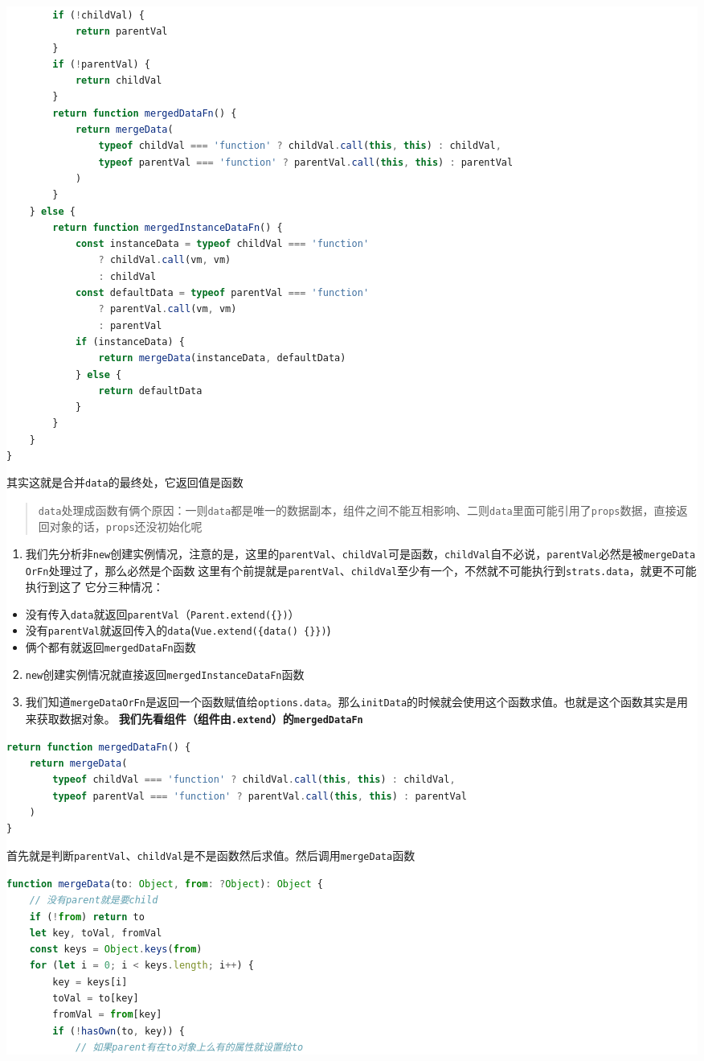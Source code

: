 ```js
        if (!childVal) {
            return parentVal
        }
        if (!parentVal) {
            return childVal
        }
        return function mergedDataFn() {
            return mergeData(
                typeof childVal === 'function' ? childVal.call(this, this) : childVal,
                typeof parentVal === 'function' ? parentVal.call(this, this) : parentVal
            )
        }
    } else {
        return function mergedInstanceDataFn() {
            const instanceData = typeof childVal === 'function'
                ? childVal.call(vm, vm)
                : childVal
            const defaultData = typeof parentVal === 'function'
                ? parentVal.call(vm, vm)
                : parentVal
            if (instanceData) {
                return mergeData(instanceData, defaultData)
            } else {
                return defaultData
            }
        }
    }
}
```
其实这就是合并`data`的最终处，它返回值是函数
>`data`处理成函数有俩个原因：一则`data`都是唯一的数据副本，组件之间不能互相影响、二则`data`里面可能引用了`props`数据，直接返回对象的话，`props`还没初始化呢

1. 我们先分析非`new`创建实例情况，注意的是，这里的`parentVal`、`childVal`可是函数，`childVal`自不必说，`parentVal`必然是被`mergeDataOrFn`处理过了，那么必然是个函数
这里有个前提就是`parentVal`、`childVal`至少有一个，不然就不可能执行到`strats.data`，就更不可能执行到这了
它分三种情况：
+ 没有传入`data`就返回`parentVal`（`Parent.extend({})`）
+ 没有`parentVal`就返回传入的`data`(`Vue.extend({data() {}})`)
+ 俩个都有就返回`mergedDataFn`函数
2. `new`创建实例情况就直接返回`mergedInstanceDataFn`函数

3. 我们知道`mergeDataOrFn`是返回一个函数赋值给`options.data`。那么`initData`的时候就会使用这个函数求值。也就是这个函数其实是用来获取数据对象。
**我们先看组件（组件由`.extend`）的`mergedDataFn`**
```js
return function mergedDataFn() {
    return mergeData(
        typeof childVal === 'function' ? childVal.call(this, this) : childVal,
        typeof parentVal === 'function' ? parentVal.call(this, this) : parentVal
    )
}
```
首先就是判断`parentVal`、`childVal`是不是函数然后求值。然后调用`mergeData`函数
```js
function mergeData(to: Object, from: ?Object): Object {
    // 没有parent就是要child
    if (!from) return to
    let key, toVal, fromVal
    const keys = Object.keys(from)
    for (let i = 0; i < keys.length; i++) {
        key = keys[i]
        toVal = to[key]
        fromVal = from[key]
        if (!hasOwn(to, key)) {
            // 如果parent有在to对象上么有的属性就设置给to
```